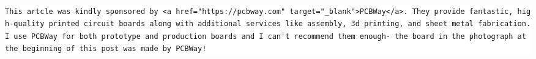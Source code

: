     This artcle was kindly sponsored by <a href="https://pcbway.com" target="_blank">PCBWay</a>. They provide fantastic, high-quality printed circuit boards along with additional services like assembly, 3d printing, and sheet metal fabrication. I use PCBWay for both prototype and production boards and I can't recommend them enough- the board in the photograph at the beginning of this post was made by PCBWay!
</aside>
